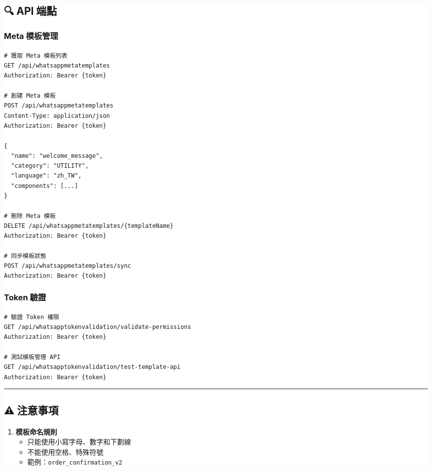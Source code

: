 
## 🔍 API 端點

### Meta 模板管理

```http
# 獲取 Meta 模板列表
GET /api/whatsappmetatemplates
Authorization: Bearer {token}

# 創建 Meta 模板
POST /api/whatsappmetatemplates
Content-Type: application/json
Authorization: Bearer {token}

{
  "name": "welcome_message",
  "category": "UTILITY",
  "language": "zh_TW",
  "components": [...]
}

# 刪除 Meta 模板
DELETE /api/whatsappmetatemplates/{templateName}
Authorization: Bearer {token}

# 同步模板狀態
POST /api/whatsappmetatemplates/sync
Authorization: Bearer {token}
```

### Token 驗證

```http
# 驗證 Token 權限
GET /api/whatsapptokenvalidation/validate-permissions
Authorization: Bearer {token}

# 測試模板管理 API
GET /api/whatsapptokenvalidation/test-template-api
Authorization: Bearer {token}
```

---

## ⚠️ 注意事項

1. **模板命名規則**
   - 只能使用小寫字母、數字和下劃線
   - 不能使用空格、特殊符號
   - 範例：`order_confirmation_v2`
